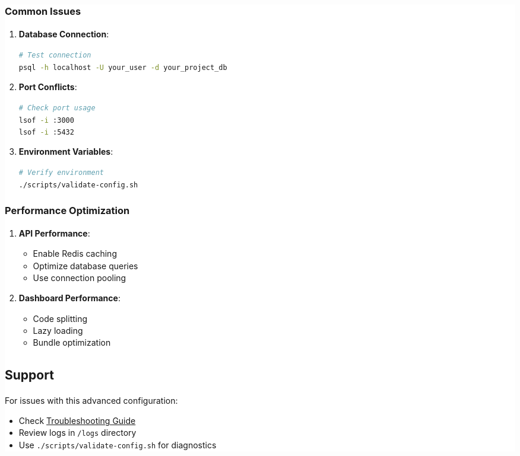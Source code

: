 ### Common Issues

1. **Database Connection**:
   ```bash
   # Test connection
   psql -h localhost -U your_user -d your_project_db
   ```

2. **Port Conflicts**:
   ```bash
   # Check port usage
   lsof -i :3000
   lsof -i :5432
   ```

3. **Environment Variables**:
   ```bash
   # Verify environment
   ./scripts/validate-config.sh
   ```

### Performance Optimization

1. **API Performance**:
   - Enable Redis caching
   - Optimize database queries
   - Use connection pooling

2. **Dashboard Performance**:
   - Code splitting
   - Lazy loading
   - Bundle optimization

## Support

For issues with this advanced configuration:
- Check [Troubleshooting Guide](../../docs/TROUBLESHOOTING.md)
- Review logs in `/logs` directory
- Use `./scripts/validate-config.sh` for diagnostics